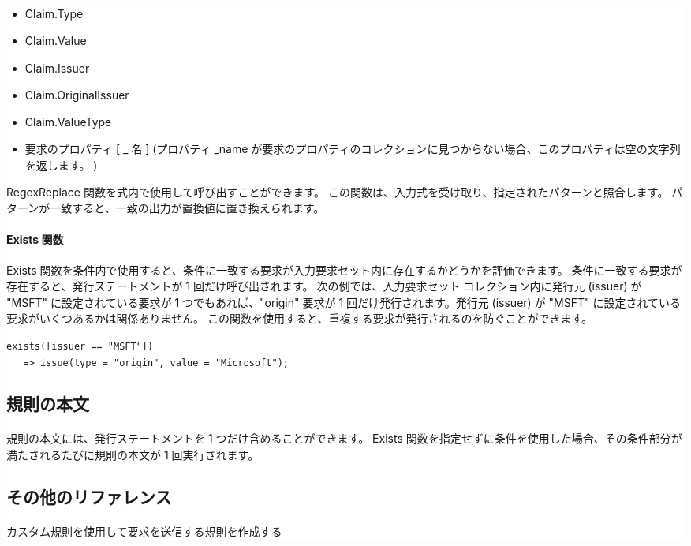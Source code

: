-   Claim.Type

-   Claim.Value

-   Claim.Issuer

-   Claim.OriginalIssuer

-   Claim.ValueType

-   要求のプロパティ \[ \_ 名 \]  (プロパティ _name が要求のプロパティのコレクションに見つからない場合、このプロパティは空の文字列を返します。 )

RegexReplace 関数を式内で使用して呼び出すことができます。 この関数は、入力式を受け取り、指定されたパターンと照合します。 パターンが一致すると、一致の出力が置換値に置き換えられます。

#### <a name="exists-functions"></a>Exists 関数
Exists 関数を条件内で使用すると、条件に一致する要求が入力要求セット内に存在するかどうかを評価できます。 条件に一致する要求が存在すると、発行ステートメントが 1 回だけ呼び出されます。 次の例では、入力要求セット コレクション内に発行元 (issuer) が "MSFT" に設定されている要求が 1 つでもあれば、"origin" 要求が 1 回だけ発行されます。発行元 (issuer) が "MSFT" に設定されている要求がいくつあるかは関係ありません。 この関数を使用すると、重複する要求が発行されるのを防ぐことができます。

```
exists([issuer == "MSFT"])
   => issue(type = "origin", value = "Microsoft");
```

## <a name="rule-body"></a>規則の本文
規則の本文には、発行ステートメントを 1 つだけ含めることができます。 Exists 関数を指定せずに条件を使用した場合、その条件部分が満たされるたびに規則の本文が 1 回実行されます。

## <a name="additional-references"></a>その他のリファレンス
[カスタム規則を使用して要求を送信する規則を作成する](/previous-versions/windows/it-pro/windows-server-2012-R2-and-2012/dd807049(v=ws.11))
